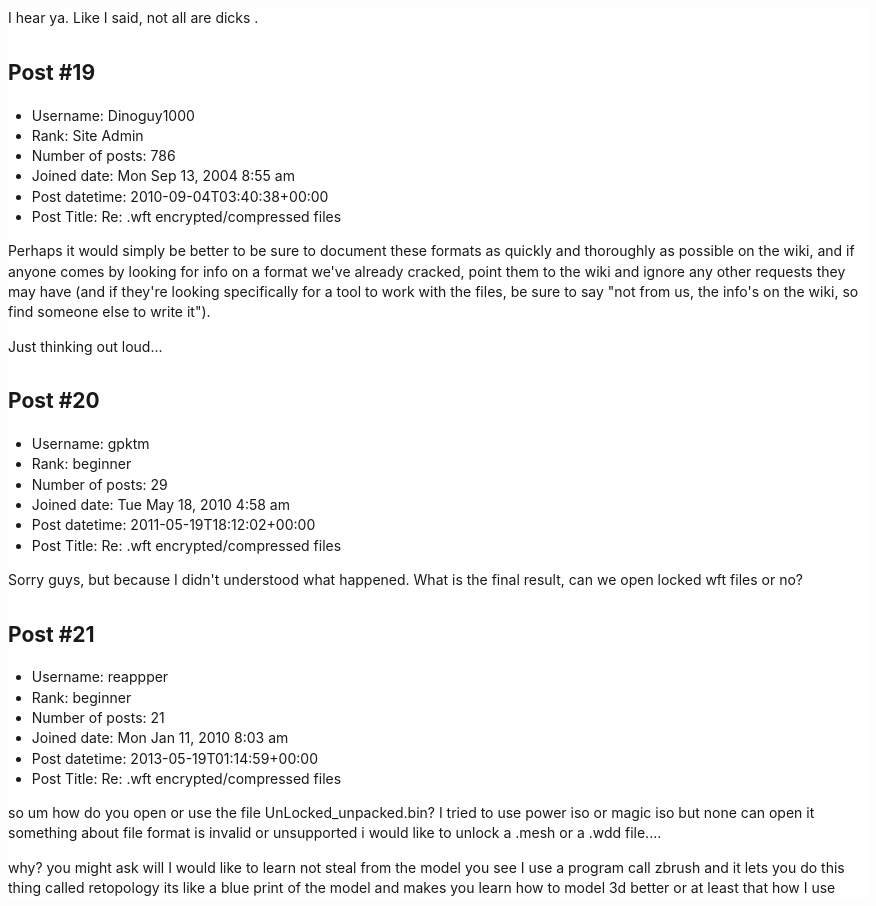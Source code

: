 I hear ya. Like I said, not all are dicks .
## Post #19
- Username: Dinoguy1000
- Rank: Site Admin
- Number of posts: 786
- Joined date: Mon Sep 13, 2004 8:55 am
- Post datetime: 2010-09-04T03:40:38+00:00
- Post Title: Re: .wft encrypted/compressed files

Perhaps it would simply be better to be sure to document these formats as quickly and thoroughly as possible on the wiki, and if anyone comes by looking for info on a format we've already cracked, point them to the wiki and ignore any other requests they may have (and if they're looking specifically for a tool to work with the files, be sure to say "not from us, the info's on the wiki, so find someone else to write it").

Just thinking out loud...
## Post #20
- Username: gpktm
- Rank: beginner
- Number of posts: 29
- Joined date: Tue May 18, 2010 4:58 am
- Post datetime: 2011-05-19T18:12:02+00:00
- Post Title: Re: .wft encrypted/compressed files

Sorry guys, but because I didn't understood what happened. What is the final result, can we open locked wft files or no?
## Post #21
- Username: reappper
- Rank: beginner
- Number of posts: 21
- Joined date: Mon Jan 11, 2010 8:03 am
- Post datetime: 2013-05-19T01:14:59+00:00
- Post Title: Re: .wft encrypted/compressed files

so um how do you open or use the file UnLocked_unpacked.bin? I tried to use power iso or magic iso but none can open it something about file format is invalid or unsupported i would like to unlock a .mesh or a .wdd file....

why? you might ask will I would like to learn not steal from the model you see I use a program call zbrush and it lets you do this thing called retopology its like a blue print of the model and makes you learn how to model 3d better or at least that how I use
